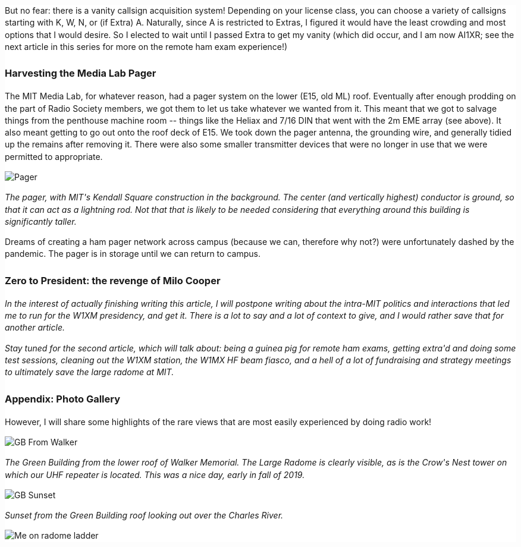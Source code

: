 But no fear: there is a vanity callsign acquisition system! Depending on your license class, you can choose a variety of callsigns starting with K, W, N, or (if Extra) A. Naturally, since A is restricted to Extras, I figured it would have the least crowding and most options that I would desire. So I elected to wait until I passed Extra to get my vanity (which did occur, and I am now AI1XR; see the next article in this series for more on the remote ham exam experience!)


### Harvesting the Media Lab Pager

The MIT Media Lab, for whatever reason, had a pager system on the lower (E15, old ML) roof. Eventually after enough prodding on the part of Radio Society members, we got them to let us take whatever we wanted from it. This meant that we got to salvage things from the penthouse machine room -- things like the Heliax and 7/16 DIN that went with the 2m EME array (see above). It also meant getting to go out onto the roof deck of E15. We took down the pager antenna, the grounding wire, and generally tidied up the remains after removing it. There were also some smaller transmitter devices that were no longer in use that we were permitted to appropriate. 

![Pager](/projects/radio/pager.jpg)

*The pager, with MIT's Kendall Square construction in the background. The center (and vertically highest) conductor is ground, so that it can act as a lightning rod. Not that that is likely to be needed considering that everything around this building is significantly taller.*

Dreams of creating a ham pager network across campus (because we can, therefore why not?) were unfortunately dashed by the pandemic. The pager is in storage until we can return to campus.

### Zero to President: the revenge of Milo Cooper

*In the interest of actually finishing writing this article, I will postpone writing about the intra-MIT politics and interactions that led me to run for the W1XM presidency, and get it. There is a lot to say and a lot of context to give, and I would rather save that for another article.*

*Stay tuned for the second article, which will talk about: being a guinea pig for remote ham exams, getting extra'd and doing some test sessions, cleaning out the W1XM station, the W1MX HF beam fiasco, and a hell of a lot of fundraising and strategy meetings to ultimately save the large radome at MIT.*

### Appendix: Photo Gallery

However, I will share some highlights of the rare views that are most easily experienced by doing radio work!

![GB From Walker](/projects/radio/gb_from_walker.jpg)

*The Green Building from the lower roof of Walker Memorial. The Large Radome is clearly visible, as is the Crow's Nest tower on which our UHF repeater is located. This was a nice day, early in fall of 2019.*

![GB Sunset](/projects/radio/gbr_sunset.jpg)

*Sunset from the Green Building roof looking out over the Charles River.*

![Me on radome ladder](/projects/radio/milo_radome.png)
